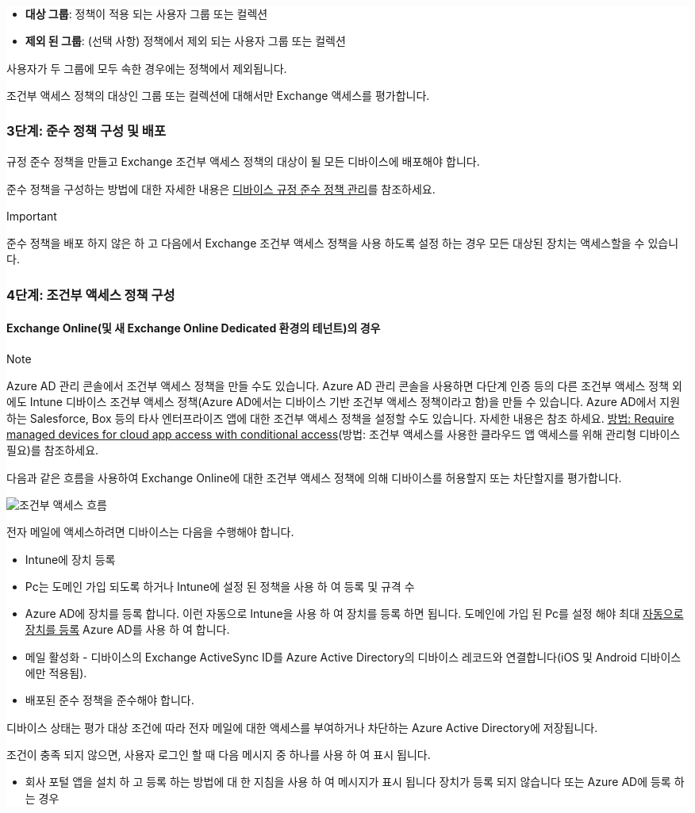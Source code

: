 - **대상 그룹**: 정책이 적용 되는 사용자 그룹 또는 컬렉션  

- **제외 된 그룹**: (선택 사항) 정책에서 제외 되는 사용자 그룹 또는 컬렉션  

사용자가 두 그룹에 모두 속한 경우에는 정책에서 제외됩니다.  

조건부 액세스 정책의 대상인 그룹 또는 컬렉션에 대해서만 Exchange 액세스를 평가합니다.  


### <a name="step-3-configure-and-deploy-a-compliance-policy"></a>3단계: 준수 정책 구성 및 배포  

규정 준수 정책을 만들고 Exchange 조건부 액세스 정책의 대상이 될 모든 디바이스에 배포해야 합니다.  

준수 정책을 구성하는 방법에 대한 자세한 내용은 [디바이스 규정 준수 정책 관리](device-compliance-policies.md)를 참조하세요.  

> [!IMPORTANT]  
> 준수 정책을 배포 하지 않은 하 고 다음에서 Exchange 조건부 액세스 정책을 사용 하도록 설정 하는 경우 모든 대상된 장치는 액세스할을 수 있습니다.  


### <a name="step-4-configure-the-conditional-access-policy"></a>4단계: 조건부 액세스 정책 구성  

#### <a name="for-exchange-online-and-tenants-in-the-new-exchange-online-dedicated-environment"></a>Exchange Online(및 새 Exchange Online Dedicated 환경의 테넌트)의 경우

> [!NOTE]  
> Azure AD 관리 콘솔에서 조건부 액세스 정책을 만들 수도 있습니다. Azure AD 관리 콘솔을 사용하면 다단계 인증 등의 다른 조건부 액세스 정책 외에도 Intune 디바이스 조건부 액세스 정책(Azure AD에서는 디바이스 기반 조건부 액세스 정책이라고 함)을 만들 수 있습니다. Azure AD에서 지원하는 Salesforce, Box 등의 타사 엔터프라이즈 앱에 대한 조건부 액세스 정책을 설정할 수도 있습니다. 자세한 내용은 참조 하세요. [방법: Require managed devices for cloud app access with conditional access](https://docs.microsoft.com/azure/active-directory/conditional-access/require-managed-devices)(방법: 조건부 액세스를 사용한 클라우드 앱 액세스를 위해 관리형 디바이스 필요)를 참조하세요.  

다음과 같은 흐름을 사용하여 Exchange Online에 대한 조건부 액세스 정책에 의해 디바이스를 허용할지 또는 차단할지를 평가합니다.  

![조건부 액세스 흐름](media/ConditionalAccess8-1.png)  

전자 메일에 액세스하려면 디바이스는 다음을 수행해야 합니다.  

- Intune에 장치 등록  

- Pc는 도메인 가입 되도록 하거나 Intune에 설정 된 정책을 사용 하 여 등록 및 규격 수  

- Azure AD에 장치를 등록 합니다. 이런 자동으로 Intune을 사용 하 여 장치를 등록 하면 됩니다. 도메인에 가입 된 Pc를 설정 해야 최대 [자동으로 장치를 등록](https://docs.microsoft.com/azure/active-directory/devices/hybrid-azuread-join-manual-steps) Azure AD를 사용 하 여 합니다.  

- 메일 활성화 - 디바이스의 Exchange ActiveSync ID를 Azure Active Directory의 디바이스 레코드와 연결합니다(iOS 및 Android 디바이스에만 적용됨).  

- 배포된 준수 정책을 준수해야 합니다.  

디바이스 상태는 평가 대상 조건에 따라 전자 메일에 대한 액세스를 부여하거나 차단하는 Azure Active Directory에 저장됩니다.  

조건이 충족 되지 않으면, 사용자 로그인 할 때 다음 메시지 중 하나를 사용 하 여 표시 됩니다.  

- 회사 포털 앱을 설치 하 고 등록 하는 방법에 대 한 지침을 사용 하 여 메시지가 표시 됩니다 장치가 등록 되지 않습니다 또는 Azure AD에 등록 하는 경우  
